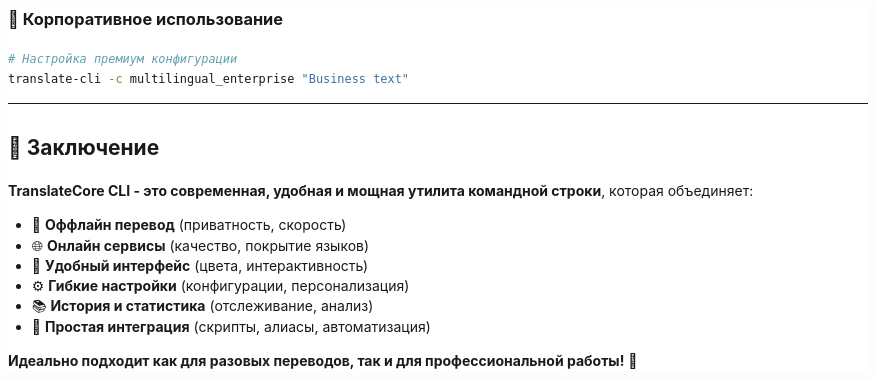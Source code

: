 ### 🏢 **Корпоративное использование**
```bash
# Настройка премиум конфигурации
translate-cli -c multilingual_enterprise "Business text"
```

---

## 🎉 Заключение

**TranslateCore CLI - это современная, удобная и мощная утилита командной строки**, которая объединяет:

- 🔌 **Оффлайн перевод** (приватность, скорость)
- 🌐 **Онлайн сервисы** (качество, покрытие языков)  
- 🎨 **Удобный интерфейс** (цвета, интерактивность)
- ⚙️ **Гибкие настройки** (конфигурации, персонализация)
- 📚 **История и статистика** (отслеживание, анализ)
- 🚀 **Простая интеграция** (скрипты, алиасы, автоматизация)

**Идеально подходит как для разовых переводов, так и для профессиональной работы!** 🌟
